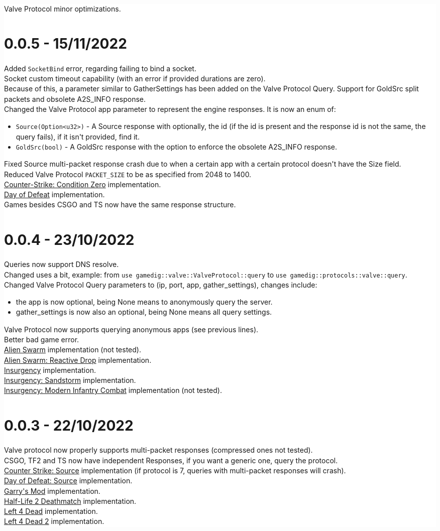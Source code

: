 Valve Protocol minor optimizations.

# 0.0.5 - 15/11/2022

Added `SocketBind` error, regarding failing to bind a socket.  
Socket custom timeout capability (with an error if provided durations are zero).  
Because of this, a parameter similar to GatherSettings has been added on the Valve Protocol Query.
Support for GoldSrc split packets and obsolete A2S_INFO response.  
Changed the Valve Protocol app parameter to represent the engine responses.
It is now an enum of:

- `Source(Option<u32>)` - A Source response with optionally, the id (if the id is present and the response id is not the
  same, the query fails), if it isn't provided, find it.
- `GoldSrc(bool)` - A GoldSrc response with the option to enforce the obsolete A2S_INFO response.

Fixed Source multi-packet response crash due to when a certain app with a certain protocol doesn't have the Size
field.  
Reduced Valve Protocol `PACKET_SIZE` to be as specified from 2048 to 1400.  
[Counter-Strike: Condition Zero](https://store.steampowered.com/app/80/CounterStrike_Condition_Zero/) implementation.  
[Day of Defeat](https://store.steampowered.com/app/30/Day_of_Defeat/) implementation.  
Games besides CSGO and TS now have the same response structure.

# 0.0.4 - 23/10/2022

Queries now support DNS resolve.  
Changed uses a bit, example: from `use gamedig::valve::ValveProtocol::query`
to `use gamedig::protocols::valve::query`.  
Changed Valve Protocol Query parameters to (ip, port, app, gather_settings), changes include:

- the app is now optional, being None means to anonymously query the server.
- gather_settings is now also an optional, being None means all query settings.

Valve Protocol now supports querying anonymous apps (see previous lines).  
Better bad game error.  
[Alien Swarm](https://store.steampowered.com/app/630/Alien_Swarm/) implementation (not tested).  
[Alien Swarm: Reactive Drop](https://store.steampowered.com/app/563560/Alien_Swarm_Reactive_Drop/) implementation.  
[Insurgency](https://store.steampowered.com/app/222880/Insurgency/) implementation.  
[Insurgency: Sandstorm](https://store.steampowered.com/app/581320/Insurgency_Sandstorm/) implementation.  
[Insurgency: Modern Infantry Combat](https://store.steampowered.com/app/17700/INSURGENCY_Modern_Infantry_Combat/)
implementation (not tested).

# 0.0.3 - 22/10/2022

Valve protocol now properly supports multi-packet responses (compressed ones not tested).  
CSGO, TF2 and TS now have independent Responses, if you want a generic one, query the protocol.  
[Counter Strike: Source](https://store.steampowered.com/app/240/CounterStrike_Source/) implementation (if protocol is 7,
queries with multi-packet responses will crash).  
[Day of Defeat: Source](https://store.steampowered.com/app/300/Day_of_Defeat_Source/) implementation.  
[Garry's Mod](https://store.steampowered.com/app/4000/Garrys_Mod/) implementation.  
[Half-Life 2 Deathmatch](https://store.steampowered.com/app/320/HalfLife_2_Deathmatch/) implementation.  
[Left 4 Dead](https://store.steampowered.com/app/500/Left_4_Dead/) implementation.  
[Left 4 Dead 2](https://store.steampowered.com/app/550/Left_4_Dead_2/) implementation.
